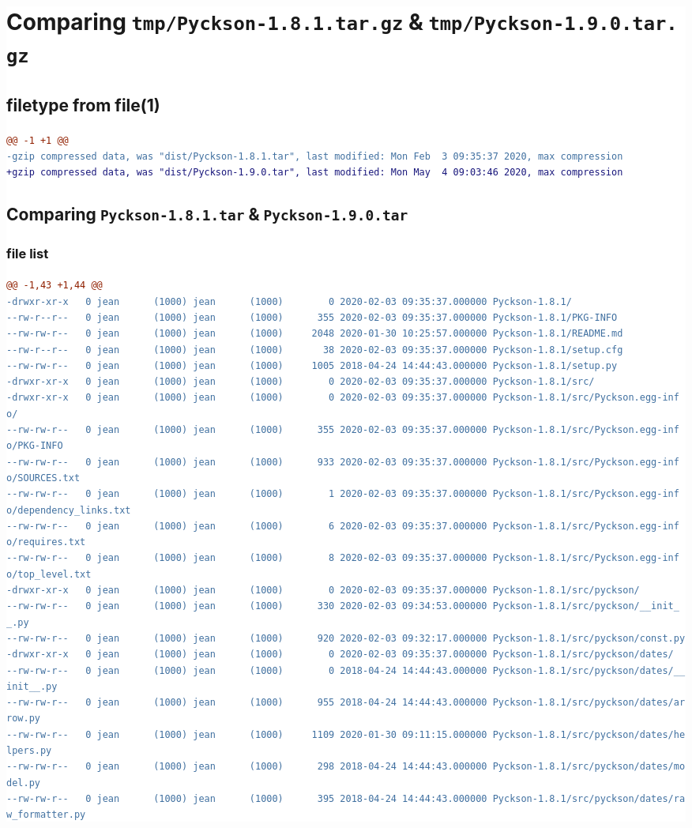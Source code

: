 # Comparing `tmp/Pyckson-1.8.1.tar.gz` & `tmp/Pyckson-1.9.0.tar.gz`

## filetype from file(1)

```diff
@@ -1 +1 @@
-gzip compressed data, was "dist/Pyckson-1.8.1.tar", last modified: Mon Feb  3 09:35:37 2020, max compression
+gzip compressed data, was "dist/Pyckson-1.9.0.tar", last modified: Mon May  4 09:03:46 2020, max compression
```

## Comparing `Pyckson-1.8.1.tar` & `Pyckson-1.9.0.tar`

### file list

```diff
@@ -1,43 +1,44 @@
-drwxr-xr-x   0 jean      (1000) jean      (1000)        0 2020-02-03 09:35:37.000000 Pyckson-1.8.1/
--rw-r--r--   0 jean      (1000) jean      (1000)      355 2020-02-03 09:35:37.000000 Pyckson-1.8.1/PKG-INFO
--rw-rw-r--   0 jean      (1000) jean      (1000)     2048 2020-01-30 10:25:57.000000 Pyckson-1.8.1/README.md
--rw-r--r--   0 jean      (1000) jean      (1000)       38 2020-02-03 09:35:37.000000 Pyckson-1.8.1/setup.cfg
--rw-rw-r--   0 jean      (1000) jean      (1000)     1005 2018-04-24 14:44:43.000000 Pyckson-1.8.1/setup.py
-drwxr-xr-x   0 jean      (1000) jean      (1000)        0 2020-02-03 09:35:37.000000 Pyckson-1.8.1/src/
-drwxr-xr-x   0 jean      (1000) jean      (1000)        0 2020-02-03 09:35:37.000000 Pyckson-1.8.1/src/Pyckson.egg-info/
--rw-rw-r--   0 jean      (1000) jean      (1000)      355 2020-02-03 09:35:37.000000 Pyckson-1.8.1/src/Pyckson.egg-info/PKG-INFO
--rw-rw-r--   0 jean      (1000) jean      (1000)      933 2020-02-03 09:35:37.000000 Pyckson-1.8.1/src/Pyckson.egg-info/SOURCES.txt
--rw-rw-r--   0 jean      (1000) jean      (1000)        1 2020-02-03 09:35:37.000000 Pyckson-1.8.1/src/Pyckson.egg-info/dependency_links.txt
--rw-rw-r--   0 jean      (1000) jean      (1000)        6 2020-02-03 09:35:37.000000 Pyckson-1.8.1/src/Pyckson.egg-info/requires.txt
--rw-rw-r--   0 jean      (1000) jean      (1000)        8 2020-02-03 09:35:37.000000 Pyckson-1.8.1/src/Pyckson.egg-info/top_level.txt
-drwxr-xr-x   0 jean      (1000) jean      (1000)        0 2020-02-03 09:35:37.000000 Pyckson-1.8.1/src/pyckson/
--rw-rw-r--   0 jean      (1000) jean      (1000)      330 2020-02-03 09:34:53.000000 Pyckson-1.8.1/src/pyckson/__init__.py
--rw-rw-r--   0 jean      (1000) jean      (1000)      920 2020-02-03 09:32:17.000000 Pyckson-1.8.1/src/pyckson/const.py
-drwxr-xr-x   0 jean      (1000) jean      (1000)        0 2020-02-03 09:35:37.000000 Pyckson-1.8.1/src/pyckson/dates/
--rw-rw-r--   0 jean      (1000) jean      (1000)        0 2018-04-24 14:44:43.000000 Pyckson-1.8.1/src/pyckson/dates/__init__.py
--rw-rw-r--   0 jean      (1000) jean      (1000)      955 2018-04-24 14:44:43.000000 Pyckson-1.8.1/src/pyckson/dates/arrow.py
--rw-rw-r--   0 jean      (1000) jean      (1000)     1109 2020-01-30 09:11:15.000000 Pyckson-1.8.1/src/pyckson/dates/helpers.py
--rw-rw-r--   0 jean      (1000) jean      (1000)      298 2018-04-24 14:44:43.000000 Pyckson-1.8.1/src/pyckson/dates/model.py
--rw-rw-r--   0 jean      (1000) jean      (1000)      395 2018-04-24 14:44:43.000000 Pyckson-1.8.1/src/pyckson/dates/raw_formatter.py
```